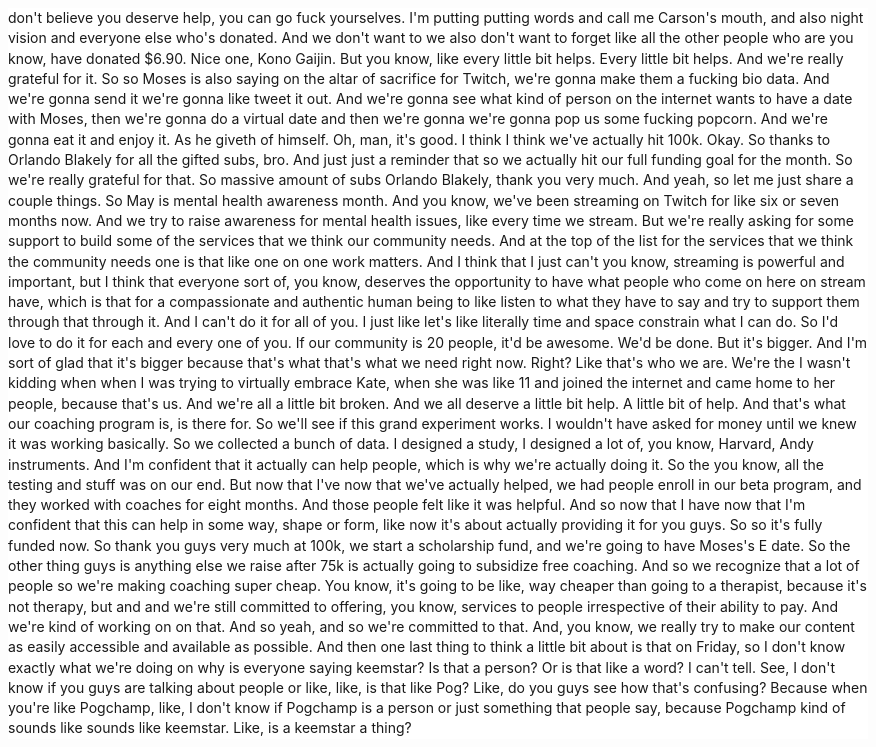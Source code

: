 don't believe you deserve help, you can go fuck yourselves. I'm putting putting words and call me Carson's mouth, and also night vision and everyone else who's donated. And we don't want to we also don't want to forget like all the other people who are you know, have donated $6.90. Nice one, Kono Gaijin. But you know, like every little bit helps. Every little bit helps. And we're really grateful for it. So so Moses is also saying on the altar of sacrifice for Twitch, we're gonna make them a fucking bio data. And we're gonna send it we're gonna like tweet it out. And we're gonna see what kind of person on the internet wants to have a date with Moses, then we're gonna do a virtual date and then we're gonna we're gonna pop us some fucking popcorn. And we're gonna eat it and enjoy it. As he giveth of himself. Oh, man, it's good. I think I think we've actually hit 100k. Okay. So thanks to Orlando Blakely for all the gifted subs, bro. And just just a reminder that so we actually hit our full funding goal for the month. So we're really grateful for that. So massive amount of subs Orlando Blakely, thank you very much. And yeah, so let me just share a couple things. So May is mental health awareness month. And you know, we've been streaming on Twitch for like six or seven months now. And we try to raise awareness for mental health issues, like every time we stream. But we're really asking for some support to build some of the services that we think our community needs. And at the top of the list for the services that we think the community needs one is that like one on one work matters. And I think that I just can't you know, streaming is powerful and important, but I think that everyone sort of, you know, deserves the opportunity to have what people who come on here on stream have, which is that for a compassionate and authentic human being to like listen to what they have to say and try to support them through that through it. And I can't do it for all of you. I just like let's like literally time and space constrain what I can do. So I'd love to do it for each and every one of you. If our community is 20 people, it'd be awesome. We'd be done. But it's bigger. And I'm sort of glad that it's bigger because that's what that's what we need right now. Right? Like that's who we are. We're the I wasn't kidding when when I was trying to virtually embrace Kate, when she was like 11 and joined the internet and came home to her people, because that's us. And we're all a little bit broken. And we all deserve a little bit help. A little bit of help. And that's what our coaching program is, is there for. So we'll see if this grand experiment works. I wouldn't have asked for money until we knew it was working basically. So we collected a bunch of data. I designed a study, I designed a lot of, you know, Harvard, Andy instruments. And I'm confident that it actually can help people, which is why we're actually doing it. So the you know, all the testing and stuff was on our end. But now that I've now that we've actually helped, we had people enroll in our beta program, and they worked with coaches for eight months. And those people felt like it was helpful. And so now that I have now that I'm confident that this can help in some way, shape or form, like now it's about actually providing it for you guys. So so it's fully funded now. So thank you guys very much at 100k, we start a scholarship fund, and we're going to have Moses's E date. So the other thing guys is anything else we raise after 75k is actually going to subsidize free coaching. And so we recognize that a lot of people so we're making coaching super cheap. You know, it's going to be like, way cheaper than going to a therapist, because it's not therapy, but and and we're still committed to offering, you know, services to people irrespective of their ability to pay. And we're kind of working on on that. And so yeah, and so we're committed to that. And, you know, we really try to make our content as easily accessible and available as possible. And then one last thing to think a little bit about is that on Friday, so I don't know exactly what we're doing on why is everyone saying keemstar? Is that a person? Or is that like a word? I can't tell. See, I don't know if you guys are talking about people or like, like, is that like Pog? Like, do you guys see how that's confusing? Because when you're like Pogchamp, like, I don't know if Pogchamp is a person or just something that people say, because Pogchamp kind of sounds like sounds like keemstar. Like, is a keemstar a thing?